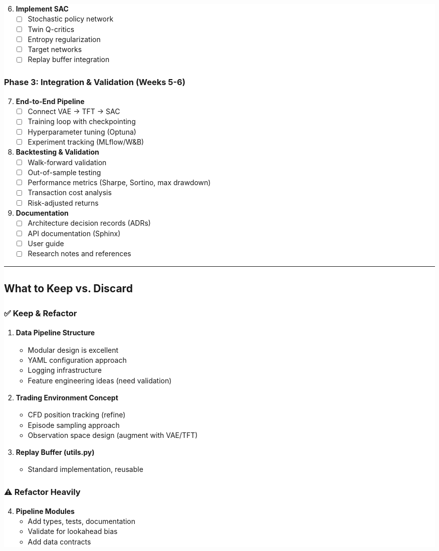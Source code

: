 6. **Implement SAC**
   - [ ] Stochastic policy network
   - [ ] Twin Q-critics
   - [ ] Entropy regularization
   - [ ] Target networks
   - [ ] Replay buffer integration

### Phase 3: Integration & Validation (Weeks 5-6)

7. **End-to-End Pipeline**
   - [ ] Connect VAE → TFT → SAC
   - [ ] Training loop with checkpointing
   - [ ] Hyperparameter tuning (Optuna)
   - [ ] Experiment tracking (MLflow/W&B)

8. **Backtesting & Validation**
   - [ ] Walk-forward validation
   - [ ] Out-of-sample testing
   - [ ] Performance metrics (Sharpe, Sortino, max drawdown)
   - [ ] Transaction cost analysis
   - [ ] Risk-adjusted returns

9. **Documentation**
   - [ ] Architecture decision records (ADRs)
   - [ ] API documentation (Sphinx)
   - [ ] User guide
   - [ ] Research notes and references

---

## What to Keep vs. Discard

### ✅ Keep & Refactor

1. **Data Pipeline Structure**
   - Modular design is excellent
   - YAML configuration approach
   - Logging infrastructure
   - Feature engineering ideas (need validation)

2. **Trading Environment Concept**
   - CFD position tracking (refine)
   - Episode sampling approach
   - Observation space design (augment with VAE/TFT)

3. **Replay Buffer (utils.py)**
   - Standard implementation, reusable

### ⚠️ Refactor Heavily

4. **Pipeline Modules**
   - Add types, tests, documentation
   - Validate for lookahead bias
   - Add data contracts
